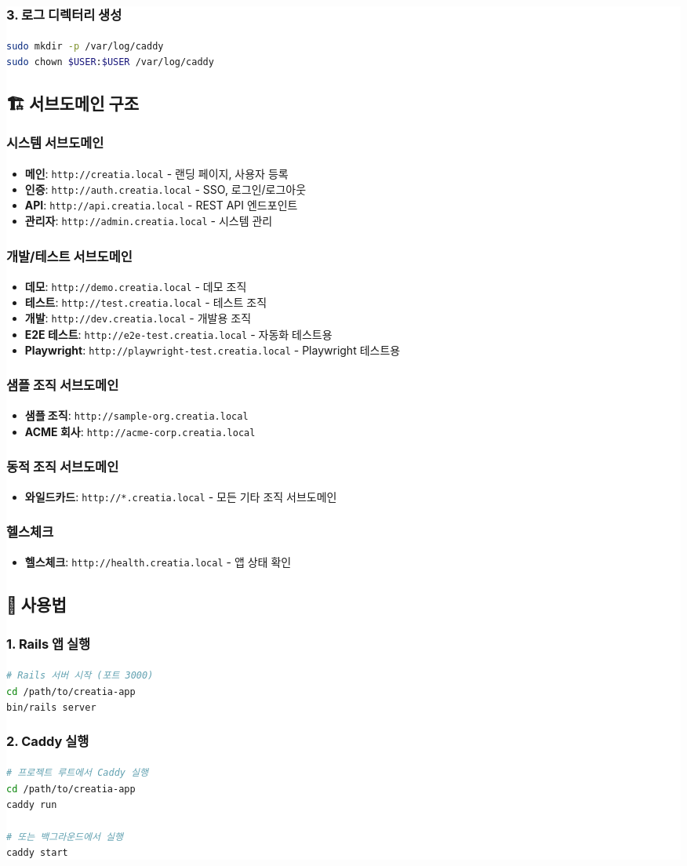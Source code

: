 ### 3. 로그 디렉터리 생성

```bash
sudo mkdir -p /var/log/caddy
sudo chown $USER:$USER /var/log/caddy
```

## 🏗️ 서브도메인 구조

### 시스템 서브도메인
- **메인**: `http://creatia.local` - 랜딩 페이지, 사용자 등록
- **인증**: `http://auth.creatia.local` - SSO, 로그인/로그아웃  
- **API**: `http://api.creatia.local` - REST API 엔드포인트
- **관리자**: `http://admin.creatia.local` - 시스템 관리

### 개발/테스트 서브도메인
- **데모**: `http://demo.creatia.local` - 데모 조직
- **테스트**: `http://test.creatia.local` - 테스트 조직
- **개발**: `http://dev.creatia.local` - 개발용 조직
- **E2E 테스트**: `http://e2e-test.creatia.local` - 자동화 테스트용
- **Playwright**: `http://playwright-test.creatia.local` - Playwright 테스트용

### 샘플 조직 서브도메인
- **샘플 조직**: `http://sample-org.creatia.local`
- **ACME 회사**: `http://acme-corp.creatia.local`

### 동적 조직 서브도메인
- **와일드카드**: `http://*.creatia.local` - 모든 기타 조직 서브도메인

### 헬스체크
- **헬스체크**: `http://health.creatia.local` - 앱 상태 확인

## 🔧 사용법

### 1. Rails 앱 실행
```bash
# Rails 서버 시작 (포트 3000)
cd /path/to/creatia-app
bin/rails server
```

### 2. Caddy 실행
```bash
# 프로젝트 루트에서 Caddy 실행
cd /path/to/creatia-app
caddy run

# 또는 백그라운드에서 실행
caddy start
```
